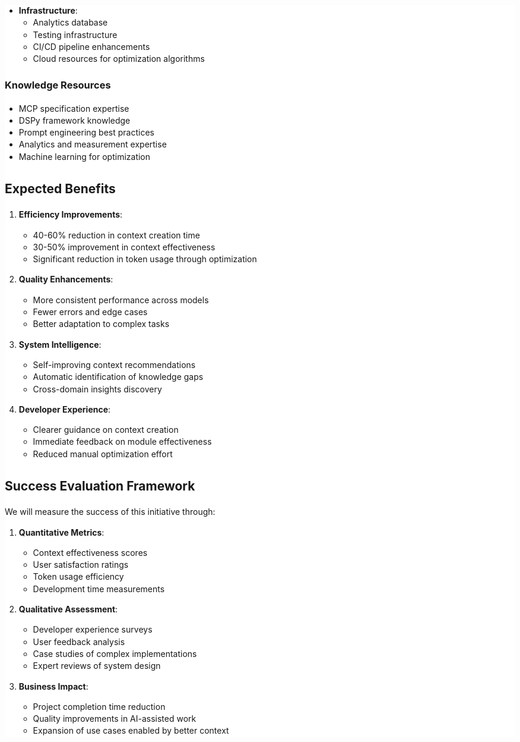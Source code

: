 - **Infrastructure**:
  - Analytics database
  - Testing infrastructure
  - CI/CD pipeline enhancements
  - Cloud resources for optimization algorithms

### Knowledge Resources

- MCP specification expertise
- DSPy framework knowledge
- Prompt engineering best practices
- Analytics and measurement expertise
- Machine learning for optimization

## Expected Benefits

1. **Efficiency Improvements**:
   - 40-60% reduction in context creation time
   - 30-50% improvement in context effectiveness
   - Significant reduction in token usage through optimization

2. **Quality Enhancements**:
   - More consistent performance across models
   - Fewer errors and edge cases
   - Better adaptation to complex tasks

3. **System Intelligence**:
   - Self-improving context recommendations
   - Automatic identification of knowledge gaps
   - Cross-domain insights discovery

4. **Developer Experience**:
   - Clearer guidance on context creation
   - Immediate feedback on module effectiveness
   - Reduced manual optimization effort

## Success Evaluation Framework

We will measure the success of this initiative through:

1. **Quantitative Metrics**:
   - Context effectiveness scores
   - User satisfaction ratings
   - Token usage efficiency
   - Development time measurements

2. **Qualitative Assessment**:
   - Developer experience surveys
   - User feedback analysis
   - Case studies of complex implementations
   - Expert reviews of system design

3. **Business Impact**:
   - Project completion time reduction
   - Quality improvements in AI-assisted work
   - Expansion of use cases enabled by better context
